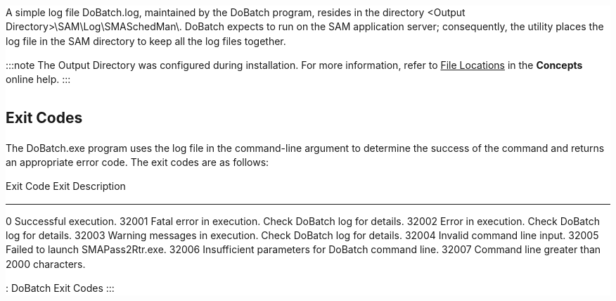 A simple log file DoBatch.log, maintained by the DoBatch program,
resides in the directory \<Output Directory\>\\SAM\\Log\\SMASchedMan\\.
DoBatch expects to run on the SAM application server; consequently, the
utility places the log file in the SAM directory to keep all the log
files together.

:::note
The Output Directory was configured during installation. For more information, refer to [File Locations](../../file-locations.md) in the **Concepts** online help.
:::

## Exit Codes

The DoBatch.exe program uses the log file in the command-line argument
to determine the success of the command and returns an appropriate error
code. The exit codes are as follows:

  Exit Code   Exit Description
  ----------- ---------------------------------------------------------------
  0           Successful execution.
  32001       Fatal error in execution. Check DoBatch log for details.
  32002       Error in execution. Check DoBatch log for details.
  32003       Warning messages in execution. Check DoBatch log for details.
  32004       Invalid command line input.
  32005       Failed to launch SMAPass2Rtr.exe.
  32006       Insufficient parameters for DoBatch command line.
  32007       Command line greater than 2000 characters.

  : DoBatch Exit Codes
:::
